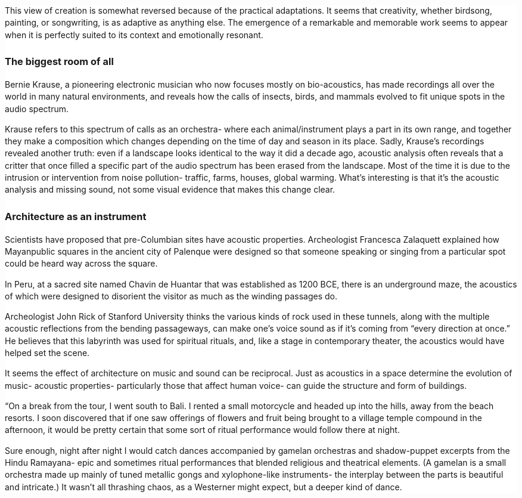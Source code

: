 This view of creation is somewhat reversed because of the practical adaptations.
It seems that creativity, whether birdsong, painting, or songwriting, is as
adaptive as anything else. The emergence of a remarkable and memorable work
seems to appear when it is perfectly suited to its context and emotionally
resonant.

### The biggest room of all

Bernie Krause, a pioneering electronic musician who now focuses mostly on
bio-acoustics, has made recordings all over the world in many natural
environments, and reveals how the calls of insects, birds, and mammals evolved
to fit unique spots in the audio spectrum.

Krause refers to this spectrum of calls as an orchestra- where each
animal/instrument plays a part in its own range, and together they make a
composition which changes depending on the time of day and season in its place.
Sadly, Krause’s recordings revealed another truth: even if a landscape looks
identical to the way it did a decade ago, acoustic analysis often reveals that a
critter that once filled a specific part of the audio spectrum has been erased
from the landscape. Most of the time it is due to the intrusion or intervention
from noise pollution- traffic, farms, houses, global warming. What’s interesting
is that it’s the acoustic analysis and missing sound, not some visual evidence
that makes this change clear.

### Architecture as an instrument

Scientists have proposed that pre-Columbian sites have acoustic properties.
Archeologist Francesca Zalaquett explained how Mayanpublic squares in the
ancient city of Palenque were designed so that someone speaking or singing from
a particular spot could be heard way across the square.

In Peru, at a sacred site named Chavin de Huantar that was established as 1200
BCE, there is an underground maze, the acoustics of which were designed to
disorient the visitor as much as the winding passages do.

Archeologist John Rick of Stanford University thinks the various kinds of rock
used in these tunnels, along with the multiple acoustic reflections from the
bending passageways, can make one’s voice sound as if it’s coming from “every
direction at once.” He believes that this labyrinth was used for spiritual
rituals, and, like a stage in contemporary theater, the acoustics would have
helped set the scene.

It seems the effect of architecture on music and sound can be reciprocal. Just
as acoustics in a space determine the evolution of music- acoustic properties-
particularly those that affect human voice- can guide the structure and form of
buildings.

“On a break from the tour, I went south to Bali. I rented a small motorcycle and
headed up into the hills, away from the beach resorts. I soon discovered that if
one saw offerings of flowers and fruit being brought to a village temple
compound in the afternoon, it would be pretty certain that some sort of ritual
performance would follow there at night.

Sure enough, night after night I would catch dances accompanied by gamelan
orchestras and shadow-puppet excerpts from the Hindu Ramayana- epic and
sometimes ritual performances that blended religious and theatrical elements. (A
gamelan is a small orchestra made up mainly of tuned metallic gongs and
xylophone-like instruments- the interplay between the parts is beautiful and
intricate.) It wasn’t all thrashing chaos, as a Westerner might expect, but a
deeper kind of dance.
